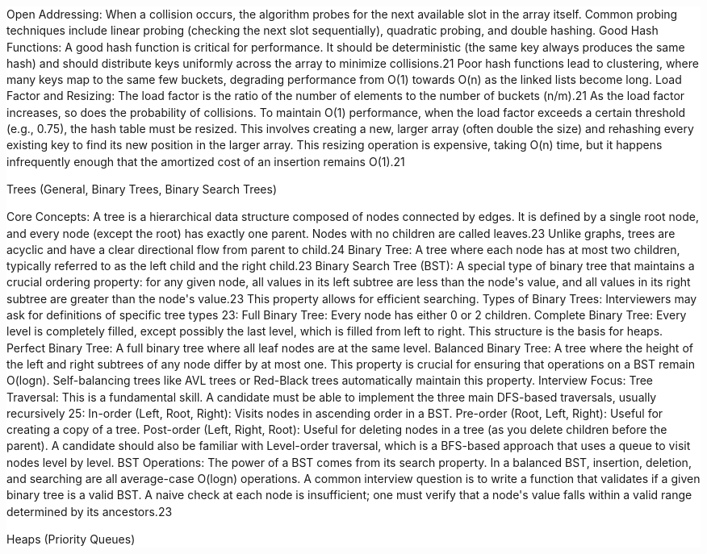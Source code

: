 Open Addressing: When a collision occurs, the algorithm probes for the next available slot in the array itself. Common probing techniques include linear probing (checking the next slot sequentially), quadratic probing, and double hashing.
Good Hash Functions: A good hash function is critical for performance. It should be deterministic (the same key always produces the same hash) and should distribute keys uniformly across the array to minimize collisions.21 Poor hash functions lead to clustering, where many keys map to the same few buckets, degrading performance from
O(1) towards O(n) as the linked lists become long.
Load Factor and Resizing: The load factor is the ratio of the number of elements to the number of buckets (n/m).21 As the load factor increases, so does the probability of collisions. To maintain
O(1) performance, when the load factor exceeds a certain threshold (e.g., 0.75), the hash table must be resized. This involves creating a new, larger array (often double the size) and rehashing every existing key to find its new position in the larger array. This resizing operation is expensive, taking O(n) time, but it happens infrequently enough that the amortized cost of an insertion remains O(1).21

Trees (General, Binary Trees, Binary Search Trees)

Core Concepts: A tree is a hierarchical data structure composed of nodes connected by edges. It is defined by a single root node, and every node (except the root) has exactly one parent. Nodes with no children are called leaves.23 Unlike graphs, trees are acyclic and have a clear directional flow from parent to child.24
Binary Tree: A tree where each node has at most two children, typically referred to as the left child and the right child.23
Binary Search Tree (BST): A special type of binary tree that maintains a crucial ordering property: for any given node, all values in its left subtree are less than the node's value, and all values in its right subtree are greater than the node's value.23 This property allows for efficient searching.
Types of Binary Trees: Interviewers may ask for definitions of specific tree types 23:
Full Binary Tree: Every node has either 0 or 2 children.
Complete Binary Tree: Every level is completely filled, except possibly the last level, which is filled from left to right. This structure is the basis for heaps.
Perfect Binary Tree: A full binary tree where all leaf nodes are at the same level.
Balanced Binary Tree: A tree where the height of the left and right subtrees of any node differ by at most one. This property is crucial for ensuring that operations on a BST remain O(logn). Self-balancing trees like AVL trees or Red-Black trees automatically maintain this property.
Interview Focus:
Tree Traversal: This is a fundamental skill. A candidate must be able to implement the three main DFS-based traversals, usually recursively 25:
In-order (Left, Root, Right): Visits nodes in ascending order in a BST.
Pre-order (Root, Left, Right): Useful for creating a copy of a tree.
Post-order (Left, Right, Root): Useful for deleting nodes in a tree (as you delete children before the parent).
A candidate should also be familiar with Level-order traversal, which is a BFS-based approach that uses a queue to visit nodes level by level.
BST Operations: The power of a BST comes from its search property. In a balanced BST, insertion, deletion, and searching are all average-case O(logn) operations. A common interview question is to write a function that validates if a given binary tree is a valid BST. A naive check at each node is insufficient; one must verify that a node's value falls within a valid range determined by its ancestors.23

Heaps (Priority Queues)
